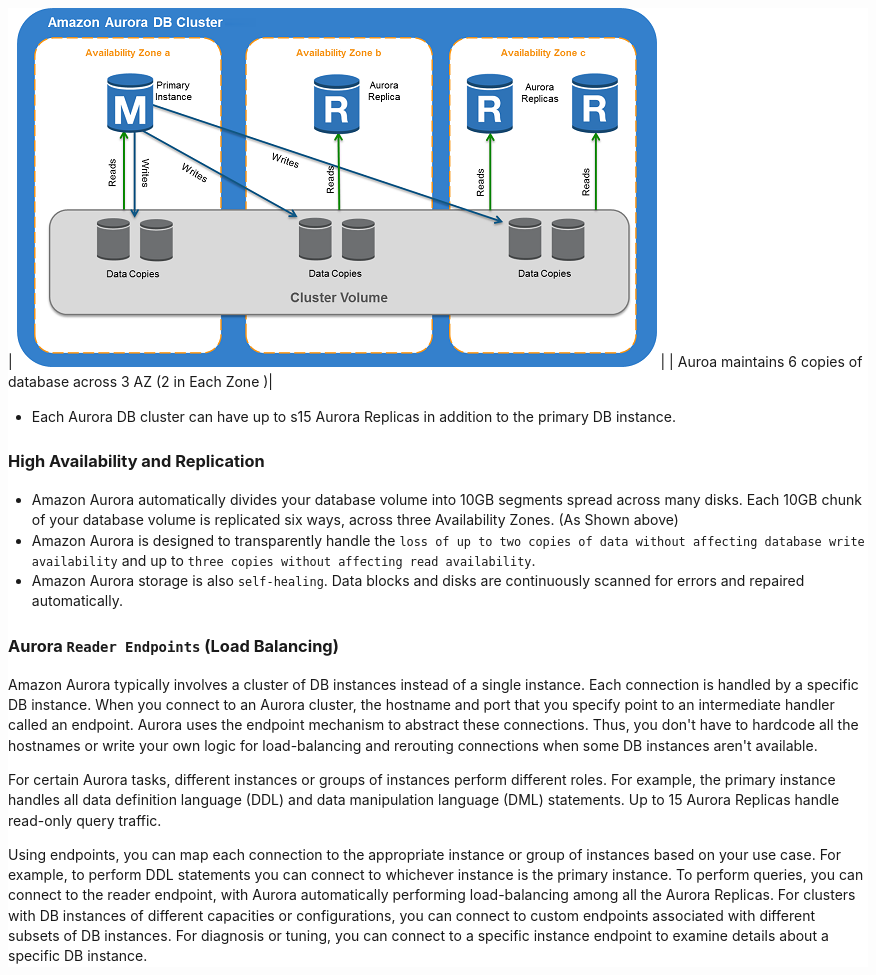 | ![alt Aurora Cluster](AuroraCluster.png)      |
| Auroa maintains 6 copies of database across 3 AZ (2 in Each Zone  )|

- Each Aurora DB cluster can have up to s15 Aurora Replicas in addition to the primary DB instance.


### High Availability and Replication

- Amazon Aurora automatically divides your database volume into 10GB segments spread across many disks. Each 10GB chunk of your database volume is replicated six ways, across three Availability Zones. (As Shown above)
- Amazon Aurora is designed to transparently handle the `loss of up to two copies of data without affecting database write availability` and up to `three copies without affecting read availability`.
-  Amazon Aurora storage is also `self-healing`. Data blocks and disks are continuously scanned for errors and repaired automatically.




### Aurora `Reader Endpoints` (Load Balancing)

Amazon Aurora typically involves a cluster of DB instances instead of a single instance. Each connection is handled by a specific DB instance. When you connect to an Aurora cluster, the hostname and port that you specify point to an intermediate handler called an endpoint. Aurora uses the endpoint mechanism to abstract these connections. Thus, you don't have to hardcode all the hostnames or write your own logic for load-balancing and rerouting connections when some DB instances aren't available.

For certain Aurora tasks, different instances or groups of instances perform different roles. For example, the primary instance handles all data definition language (DDL) and data manipulation language (DML) statements. Up to 15 Aurora Replicas handle read-only query traffic.

Using endpoints, you can map each connection to the appropriate instance or group of instances based on your use case. For example, to perform DDL statements you can connect to whichever instance is the primary instance. To perform queries, you can connect to the reader endpoint, with Aurora automatically performing load-balancing among all the Aurora Replicas. For clusters with DB instances of different capacities or configurations, you can connect to custom endpoints associated with different subsets of DB instances. For diagnosis or tuning, you can connect to a specific instance endpoint to examine details about a specific DB instance.
